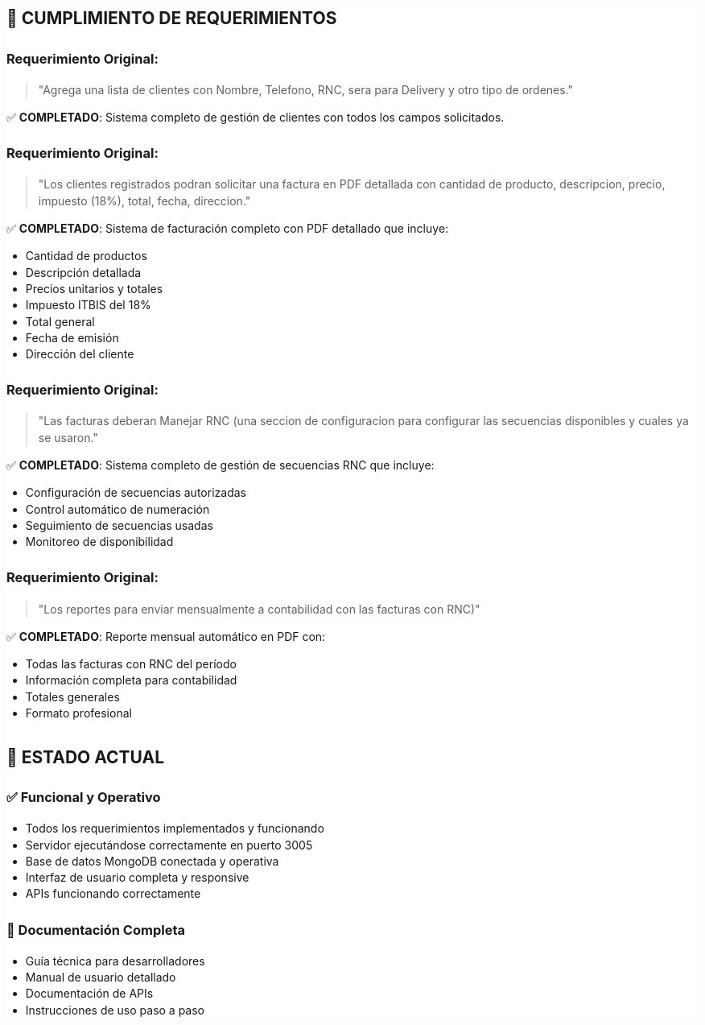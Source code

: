 ## 🎯 CUMPLIMIENTO DE REQUERIMIENTOS

### Requerimiento Original:
> "Agrega una lista de clientes con Nombre, Telefono, RNC, sera para Delivery y otro tipo de ordenes."

✅ **COMPLETADO**: Sistema completo de gestión de clientes con todos los campos solicitados.

### Requerimiento Original:
> "Los clientes registrados podran solicitar una factura en PDF detallada con cantidad de producto, descripcion, precio, impuesto (18%), total, fecha, direccion."

✅ **COMPLETADO**: Sistema de facturación completo con PDF detallado que incluye:
- Cantidad de productos
- Descripción detallada
- Precios unitarios y totales
- Impuesto ITBIS del 18%
- Total general
- Fecha de emisión
- Dirección del cliente

### Requerimiento Original:
> "Las facturas deberan Manejar RNC (una seccion de configuracion para configurar las secuencias disponibles y cuales ya se usaron."

✅ **COMPLETADO**: Sistema completo de gestión de secuencias RNC que incluye:
- Configuración de secuencias autorizadas
- Control automático de numeración
- Seguimiento de secuencias usadas
- Monitoreo de disponibilidad

### Requerimiento Original:
> "Los reportes para enviar mensualmente a contabilidad con las facturas con RNC)"

✅ **COMPLETADO**: Reporte mensual automático en PDF con:
- Todas las facturas con RNC del período
- Información completa para contabilidad
- Totales generales
- Formato profesional

## 🚀 ESTADO ACTUAL

### ✅ Funcional y Operativo
- Todos los requerimientos implementados y funcionando
- Servidor ejecutándose correctamente en puerto 3005
- Base de datos MongoDB conectada y operativa
- Interfaz de usuario completa y responsive
- APIs funcionando correctamente

### 📖 Documentación Completa
- Guía técnica para desarrolladores
- Manual de usuario detallado
- Documentación de APIs
- Instrucciones de uso paso a paso
